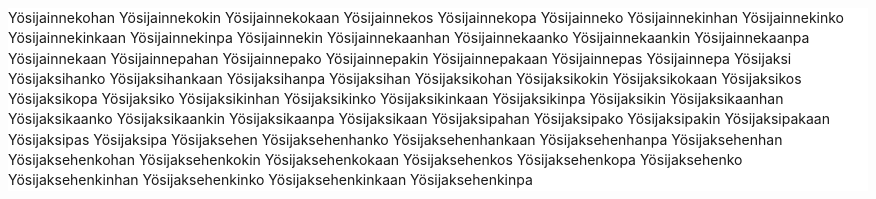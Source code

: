 Yösijainnekohan
Yösijainnekokin
Yösijainnekokaan
Yösijainnekos
Yösijainnekopa
Yösijainneko
Yösijainnekinhan
Yösijainnekinko
Yösijainnekinkaan
Yösijainnekinpa
Yösijainnekin
Yösijainnekaanhan
Yösijainnekaanko
Yösijainnekaankin
Yösijainnekaanpa
Yösijainnekaan
Yösijainnepahan
Yösijainnepako
Yösijainnepakin
Yösijainnepakaan
Yösijainnepas
Yösijainnepa
Yösijaksi
Yösijaksihanko
Yösijaksihankaan
Yösijaksihanpa
Yösijaksihan
Yösijaksikohan
Yösijaksikokin
Yösijaksikokaan
Yösijaksikos
Yösijaksikopa
Yösijaksiko
Yösijaksikinhan
Yösijaksikinko
Yösijaksikinkaan
Yösijaksikinpa
Yösijaksikin
Yösijaksikaanhan
Yösijaksikaanko
Yösijaksikaankin
Yösijaksikaanpa
Yösijaksikaan
Yösijaksipahan
Yösijaksipako
Yösijaksipakin
Yösijaksipakaan
Yösijaksipas
Yösijaksipa
Yösijaksehen
Yösijaksehenhanko
Yösijaksehenhankaan
Yösijaksehenhanpa
Yösijaksehenhan
Yösijaksehenkohan
Yösijaksehenkokin
Yösijaksehenkokaan
Yösijaksehenkos
Yösijaksehenkopa
Yösijaksehenko
Yösijaksehenkinhan
Yösijaksehenkinko
Yösijaksehenkinkaan
Yösijaksehenkinpa